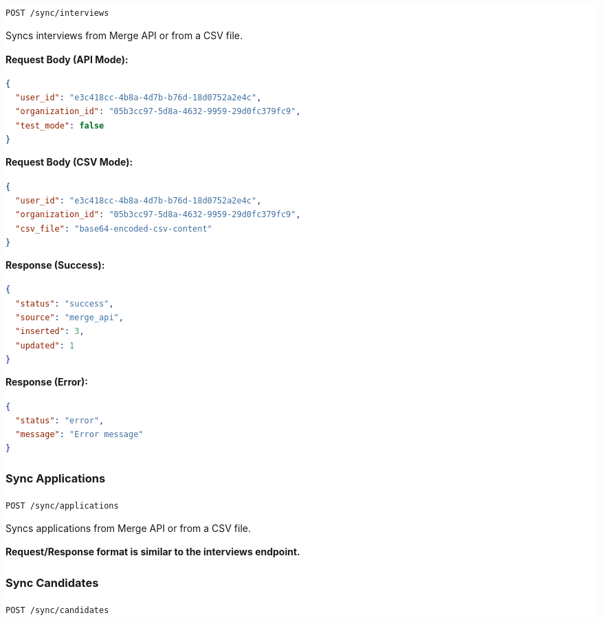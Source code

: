 ```
POST /sync/interviews
```

Syncs interviews from Merge API or from a CSV file.

**Request Body (API Mode):**
```json
{
  "user_id": "e3c418cc-4b8a-4d7b-b76d-18d0752a2e4c",
  "organization_id": "05b3cc97-5d8a-4632-9959-29d0fc379fc9",
  "test_mode": false
}
```

**Request Body (CSV Mode):**
```json
{
  "user_id": "e3c418cc-4b8a-4d7b-b76d-18d0752a2e4c",
  "organization_id": "05b3cc97-5d8a-4632-9959-29d0fc379fc9",
  "csv_file": "base64-encoded-csv-content"
}
```

**Response (Success):**
```json
{
  "status": "success",
  "source": "merge_api",
  "inserted": 3,
  "updated": 1
}
```

**Response (Error):**
```json
{
  "status": "error",
  "message": "Error message"
}
```

### Sync Applications

```
POST /sync/applications
```

Syncs applications from Merge API or from a CSV file.

**Request/Response format is similar to the interviews endpoint.**

### Sync Candidates

```
POST /sync/candidates
```
